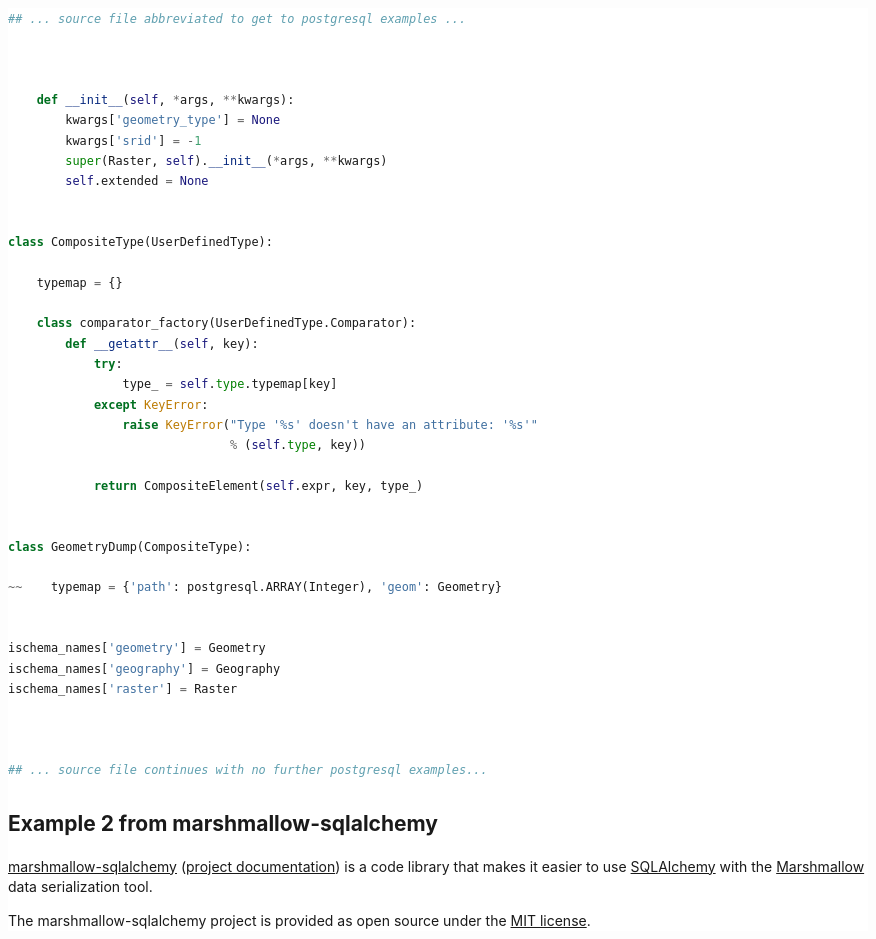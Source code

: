 ```python
## ... source file abbreviated to get to postgresql examples ...



    def __init__(self, *args, **kwargs):
        kwargs['geometry_type'] = None
        kwargs['srid'] = -1
        super(Raster, self).__init__(*args, **kwargs)
        self.extended = None


class CompositeType(UserDefinedType):

    typemap = {}

    class comparator_factory(UserDefinedType.Comparator):
        def __getattr__(self, key):
            try:
                type_ = self.type.typemap[key]
            except KeyError:
                raise KeyError("Type '%s' doesn't have an attribute: '%s'"
                               % (self.type, key))

            return CompositeElement(self.expr, key, type_)


class GeometryDump(CompositeType):

~~    typemap = {'path': postgresql.ARRAY(Integer), 'geom': Geometry}


ischema_names['geometry'] = Geometry
ischema_names['geography'] = Geography
ischema_names['raster'] = Raster



## ... source file continues with no further postgresql examples...

```


## Example 2 from marshmallow-sqlalchemy
[marshmallow-sqlalchemy](https://github.com/marshmallow-code/marshmallow-sqlalchemy)
([project documentation](https://marshmallow-sqlalchemy.readthedocs.io/en/latest/))
is a code library that makes it easier to use
[SQLAlchemy](/sqlalchemy.html) with the
[Marshmallow](https://marshmallow.readthedocs.io/en/stable/)
data serialization tool.

The marshmallow-sqlalchemy project is provided as open source under the
[MIT license](https://github.com/marshmallow-code/marshmallow-sqlalchemy/blob/dev/LICENSE).
